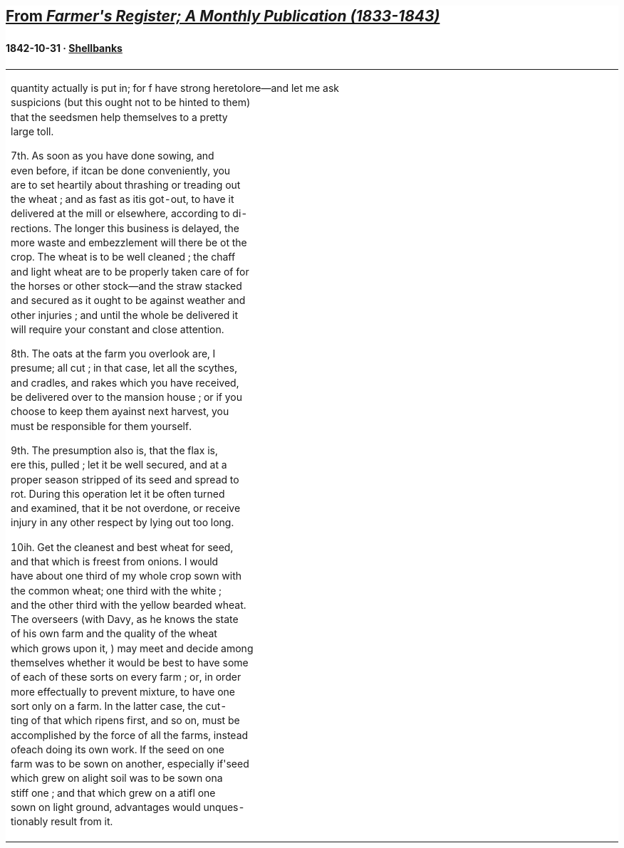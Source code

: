 ## [From _Farmer's Register; A Monthly Publication (1833-1843)_](https://archive.org/details/sim_farmers-register-a-monthly-publication_1842-10-31_10_10/page/n24/mode/1up?view=theater)

#### 1842-10-31 &middot; [Shellbanks](http://dbpedia.org/resource/Petersburg%2C_Virginia)

<table style="width: 100%;"><tr><td style="width: 50%">

  
  
quantity actually is put in; for f have strong heretolore—and let me ask  
suspicions (but this ought not to be hinted to them)  
that the seedsmen help themselves to a pretty  
large toll.  
  
7th. As soon as you have done sowing, and  
even before, if itcan be done conveniently, you  
are to set heartily about thrashing or treading out  
the wheat ; and as fast as itis got-out, to have it  
delivered at the mill or elsewhere, according to di-  
rections. The longer this business is delayed, the  
more waste and embezzlement will there be ot the  
crop. The wheat is to be well cleaned ; the chaff  
and light wheat are to be properly taken care of for  
the horses or other stock—and the straw stacked  
and secured as it ought to be against weather and  
other injuries ; and until the whole be delivered it  
will require your constant and close attention.  
  
8th. The oats at the farm you overlook are, I  
presume; all cut ; in that case, let all the scythes,  
and cradles, and rakes which you have received,  
be delivered over to the mansion house ; or if you  
choose to keep them ayainst next harvest, you  
must be responsible for them yourself.  
  
9th. The presumption also is, that the flax is,  
ere this, pulled ; let it be well secured, and at a  
proper season stripped of its seed and spread to  
rot. During this operation let it be often turned  
and examined, that it be not overdone, or receive  
injury in any other respect by lying out too long.  
  
10ih. Get the cleanest and best wheat for seed,  
and that which is freest from onions. I would  
have about one third of my whole crop sown with  
the common wheat; one third with the white ;  
and the other third with the yellow bearded wheat.  
The overseers (with Davy, as he knows the state  
of his own farm and the quality of the wheat  
which grows upon it, ) may meet and decide among  
themselves whether it would be best to have some  
of each of these sorts on every farm ; or, in order  
more effectually to prevent mixture, to have one  
sort only on a farm. In the latter case, the cut-  
ting of that which ripens first, and so on, must be  
accomplished by the force of all the farms, instead  
ofeach doing its own work. If the seed on one  
farm was to be sown on another, especially if&#x27;seed  
which grew on alight soil was to be sown ona  
stiff one ; and that which grew on a atifl one  
sown on light ground, advantages would unques-  
tionably result from it.  
  